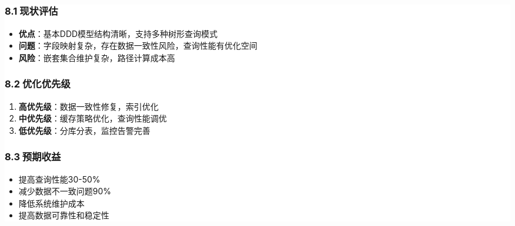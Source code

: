 ### 8.1 现状评估
- **优点**：基本DDD模型结构清晰，支持多种树形查询模式
- **问题**：字段映射复杂，存在数据一致性风险，查询性能有优化空间
- **风险**：嵌套集合维护复杂，路径计算成本高

### 8.2 优化优先级
1. **高优先级**：数据一致性修复，索引优化
2. **中优先级**：缓存策略优化，查询性能调优
3. **低优先级**：分库分表，监控告警完善

### 8.3 预期收益
- 提高查询性能30-50%
- 减少数据不一致问题90%
- 降低系统维护成本
- 提高数据可靠性和稳定性